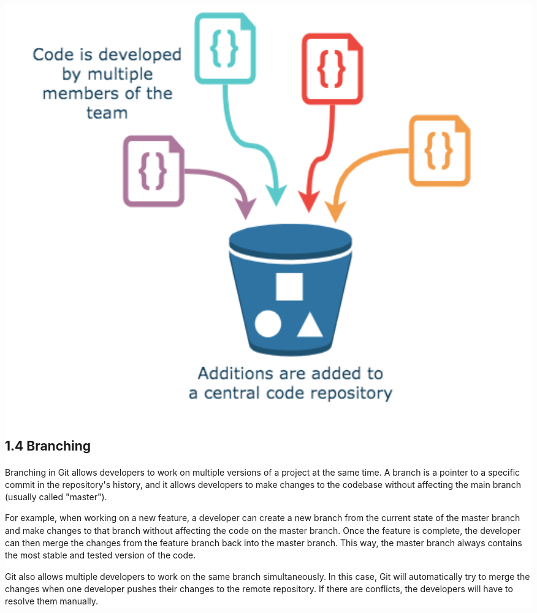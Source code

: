  <img src="https://raw.githubusercontent.com/codecraftsuk/web-dev-bootcamp/main/docs/_media/week_01_git/repository.png">
</p>

## 1.4 Branching

Branching in Git allows developers to work on multiple versions of a project at the same time. A branch is a pointer to a specific commit in the repository's history, and it allows developers to make changes to the codebase without affecting the main branch (usually called "master").

For example, when working on a new feature, a developer can create a new branch from the current state of the master branch and make changes to that branch without affecting the code on the master branch. Once the feature is complete, the developer can then merge the changes from the feature branch back into the master branch. This way, the master branch always contains the most stable and tested version of the code.

Git also allows multiple developers to work on the same branch simultaneously. In this case, Git will automatically try to merge the changes when one developer pushes their changes to the remote repository. If there are conflicts, the developers will have to resolve them manually.
